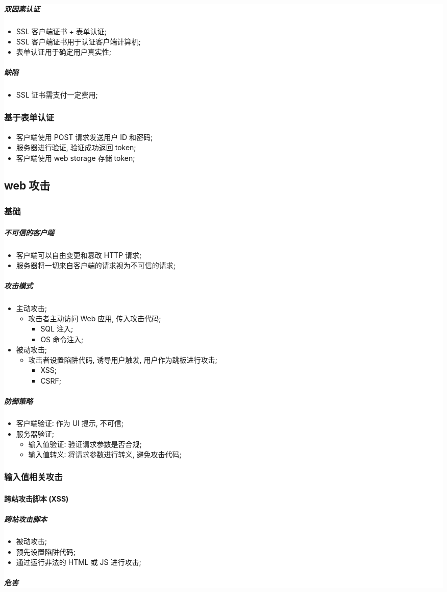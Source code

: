 ##### 双因素认证

- SSL 客户端证书 + 表单认证;
- SSL 客户端证书用于认证客户端计算机;
- 表单认证用于确定用户真实性;

##### 缺陷

- SSL 证书需支付一定费用;

### 基于表单认证

- 客户端使用 POST 请求发送用户 ID 和密码;
- 服务器进行验证, 验证成功返回 token;
- 客户端使用 web storage 存储 token;

## web 攻击

### 基础

##### 不可信的客户端

- 客户端可以自由变更和篡改 HTTP 请求;
- 服务器将一切来自客户端的请求视为不可信的请求;

##### 攻击模式

- 主动攻击;
  - 攻击者主动访问 Web 应用, 传入攻击代码;
    - SQL 注入;
    - OS 命令注入;
- 被动攻击;
  - 攻击者设置陷阱代码, 诱导用户触发, 用户作为跳板进行攻击;
    - XSS;
    - CSRF;

##### 防御策略

- 客户端验证: 作为 UI 提示, 不可信;
- 服务器验证;
  - 输入值验证: 验证请求参数是否合规;
  - 输入值转义: 将请求参数进行转义, 避免攻击代码;

### 输入值相关攻击

#### 跨站攻击脚本 (XSS)

##### 跨站攻击脚本

- 被动攻击;
- 预先设置陷阱代码;
- 通过运行非法的 HTML 或 JS 进行攻击;

##### 危害
